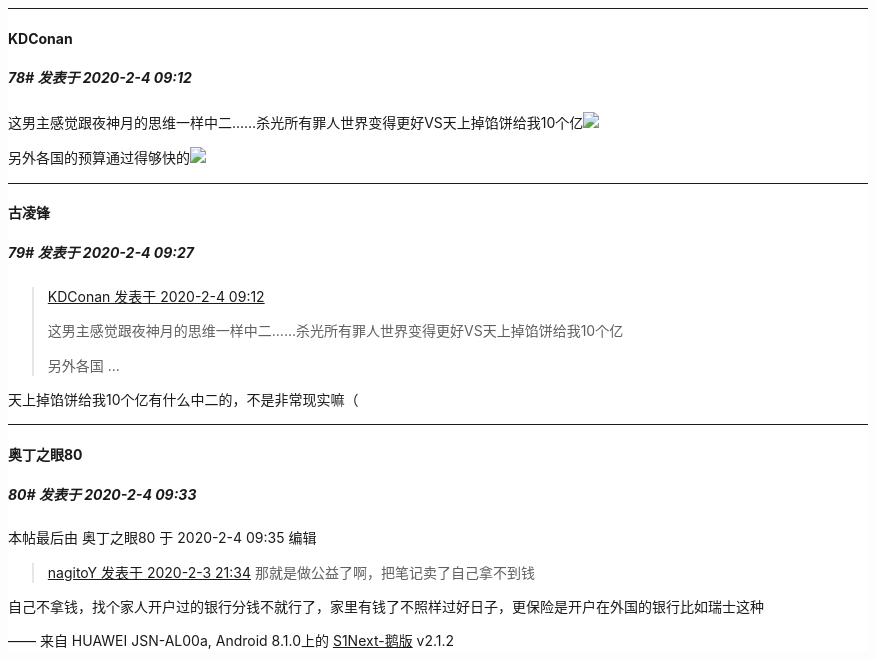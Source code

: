 





-----

####  KDConan  
##### 78#       发表于 2020-2-4 09:12




这男主感觉跟夜神月的思维一样中二……杀光所有罪人世界变得更好VS天上掉馅饼给我10个亿<img src="https://static.saraba1st.com/image/smiley/face2017/117.png" referrerpolicy="no-referrer">


另外各国的预算通过得够快的<img src="https://static.saraba1st.com/image/smiley/face2017/001.png" referrerpolicy="no-referrer">







-----

####  古凌锋  
##### 79#       发表于 2020-2-4 09:27



<blockquote><a href="httphttps://bbs.saraba1st.com/2b/forum.php?mod=redirect&amp;goto=findpost&amp;pid=46321366&amp;ptid=1912061" target="_blank">KDConan 发表于 2020-2-4 09:12</a>

这男主感觉跟夜神月的思维一样中二……杀光所有罪人世界变得更好VS天上掉馅饼给我10个亿


另外各国 ...</blockquote>
天上掉馅饼给我10个亿有什么中二的，不是非常现实嘛（







-----

####  奥丁之眼80  
##### 80#       发表于 2020-2-4 09:33



 本帖最后由 奥丁之眼80 于 2020-2-4 09:35 编辑 
<blockquote><a href="httphttps://bbs.saraba1st.com/2b/forum.php?mod=redirect&amp;goto=findpost&amp;pid=46318414&amp;ptid=1912061" target="_blank">nagitoY 发表于 2020-2-3 21:34</a>
那就是做公益了啊，把笔记卖了自己拿不到钱</blockquote>
自己不拿钱，找个家人开户过的银行分钱不就行了，家里有钱了不照样过好日子，更保险是开户在外国的银行比如瑞士这种

—— 来自 HUAWEI JSN-AL00a, Android 8.1.0上的 [S1Next-鹅版](https://github.com/ykrank/S1-Next/releases) v2.1.2




